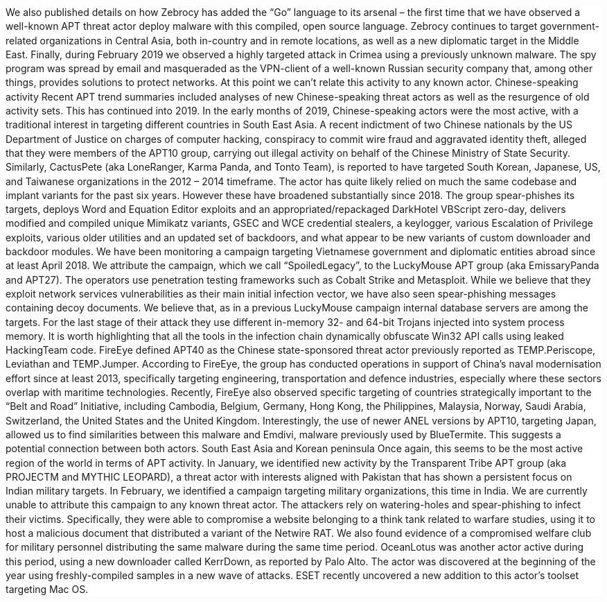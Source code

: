 We also published details on how Zebrocy has added the “Go” language to its arsenal – the first time that we have observed a well-known APT threat actor deploy malware with this compiled, open source language. Zebrocy continues to target government-related organizations in Central Asia, both in-country and in remote locations, as well as a new diplomatic target in the Middle East.
Finally, during February 2019 we observed a highly targeted attack in Crimea using a previously unknown malware. The spy program was spread by email and masqueraded as the VPN-client of a well-known Russian security company that, among other things, provides solutions to protect networks. At this point we can’t relate this activity to any known actor.
Chinese-speaking activity
Recent APT trend summaries included analyses of new Chinese-speaking threat actors as well as the resurgence of old activity sets. This has continued into 2019.
In the early months of 2019, Chinese-speaking actors were the most active, with a traditional interest in targeting different countries in South East Asia. A recent indictment of two Chinese nationals by the US Department of Justice on charges of computer hacking, conspiracy to commit wire fraud and aggravated identity theft, alleged that they were members of the APT10 group, carrying out illegal activity on behalf of the Chinese Ministry of State Security.
Similarly, CactusPete (aka LoneRanger, Karma Panda, and Tonto Team), is reported to have targeted South Korean, Japanese, US, and Taiwanese organizations in the 2012 – 2014 timeframe. The actor has quite likely relied on much the same codebase and implant variants for the past six years. However these have broadened substantially since 2018. The group spear-phishes its targets, deploys Word and Equation Editor exploits and an appropriated/repackaged DarkHotel VBScript zero-day, delivers modified and compiled unique Mimikatz variants, GSEC and WCE credential stealers, a keylogger, various Escalation of Privilege exploits, various older utilities and an updated set of backdoors, and what appear to be new variants of custom downloader and backdoor modules.
We have been monitoring a campaign targeting Vietnamese government and diplomatic entities abroad since at least April 2018. We attribute the campaign, which we call “SpoiledLegacy”, to the LuckyMouse APT group (aka EmissaryPanda and APT27). The operators use penetration testing frameworks such as Cobalt Strike and Metasploit. While we believe that they exploit network services vulnerabilities as their main initial infection vector, we have also seen spear-phishing messages containing decoy documents. We believe that, as in a previous LuckyMouse campaign internal database servers are among the targets. For the last stage of their attack they use different in-memory 32- and 64-bit Trojans injected into system process memory. It is worth highlighting that all the tools in the infection chain dynamically obfuscate Win32 API calls using leaked HackingTeam code.
FireEye defined APT40 as the Chinese state-sponsored threat actor previously reported as TEMP.Periscope, Leviathan and TEMP.Jumper. According to FireEye, the group has conducted operations in support of China’s naval modernisation effort since at least 2013, specifically targeting engineering, transportation and defence industries, especially where these sectors overlap with maritime technologies. Recently, FireEye also observed specific targeting of countries strategically important to the “Belt and Road” Initiative, including Cambodia, Belgium, Germany, Hong Kong, the Philippines, Malaysia, Norway, Saudi Arabia, Switzerland, the United States and the United Kingdom.
Interestingly, the use of newer ANEL versions by APT10, targeting Japan, allowed us to find similarities between this malware and Emdivi, malware previously used by BlueTermite. This suggests a potential connection between both actors.
South East Asia and Korean peninsula
Once again, this seems to be the most active region of the world in terms of APT activity.
In January, we identified new activity by the Transparent Tribe APT group (aka PROJECTM and MYTHIC LEOPARD), a threat actor with interests aligned with Pakistan that has shown a persistent focus on Indian military targets.
In February, we identified a campaign targeting military organizations, this time in India. We are currently unable to attribute this campaign to any known threat actor. The attackers rely on watering-holes and spear-phishing to infect their victims. Specifically, they were able to compromise a website belonging to a think tank related to warfare studies, using it to host a malicious document that distributed a variant of the Netwire RAT. We also found evidence of a compromised welfare club for military personnel distributing the same malware during the same time period.
OceanLotus was another actor active during this period, using a new downloader called KerrDown, as reported by Palo Alto. The actor was discovered at the beginning of the year using freshly-compiled samples in a new wave of attacks. ESET recently uncovered a new addition to this actor’s toolset targeting Mac OS.